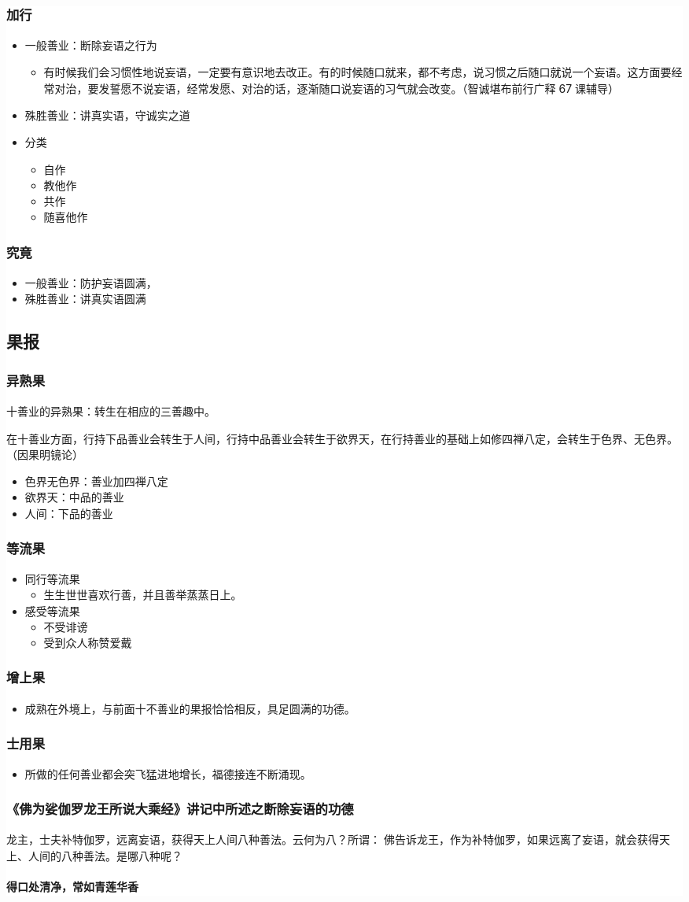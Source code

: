 ### 加行

- 一般善业：断除妄语之行为

  - 有时候我们会习惯性地说妄语，一定要有意识地去改正。有的时候随口就来，都不考虑，说习惯之后随口就说一个妄语。这方面要经常对治，要发誓愿不说妄语，经常发愿、对治的话，逐渐随口说妄语的习气就会改变。（智诚堪布前行广释 67 课辅导）

- 殊胜善业：讲真实语，守诚实之道
- 分类

  - 自作
  - 教他作
  - 共作
  - 随喜他作

### 究竟

- 一般善业：防护妄语圆满，
- 殊胜善业：讲真实语圆满

## 果报

### 异熟果

十善业的异熟果：转生在相应的三善趣中。

在十善业方面，行持下品善业会转生于人间，行持中品善业会转生于欲界天，在行持善业的基础上如修四禅八定，会转生于色界、无色界。（因果明镜论）

- 色界无色界：善业加四禅八定
- 欲界天：中品的善业
- 人间：下品的善业

### 等流果

- 同行等流果
  - 生生世世喜欢行善，并且善举蒸蒸日上。
- 感受等流果
  - 不受诽谤
  - 受到众人称赞爱戴

### 增上果

- 成熟在外境上，与前面十不善业的果报恰恰相反，具足圆满的功德。

### 士用果

- 所做的任何善业都会突飞猛进地增长，福德接连不断涌现。

### 《佛为娑伽罗龙王所说大乘经》讲记中所述之断除妄语的功德

龙主，士夫补特伽罗，远离妄语，获得天上人间八种善法。云何为八？所谓：
佛告诉龙王，作为补特伽罗，如果远离了妄语，就会获得天上、人间的八种善法。是哪八种呢？

#### 得口处清净，常如青莲华香
